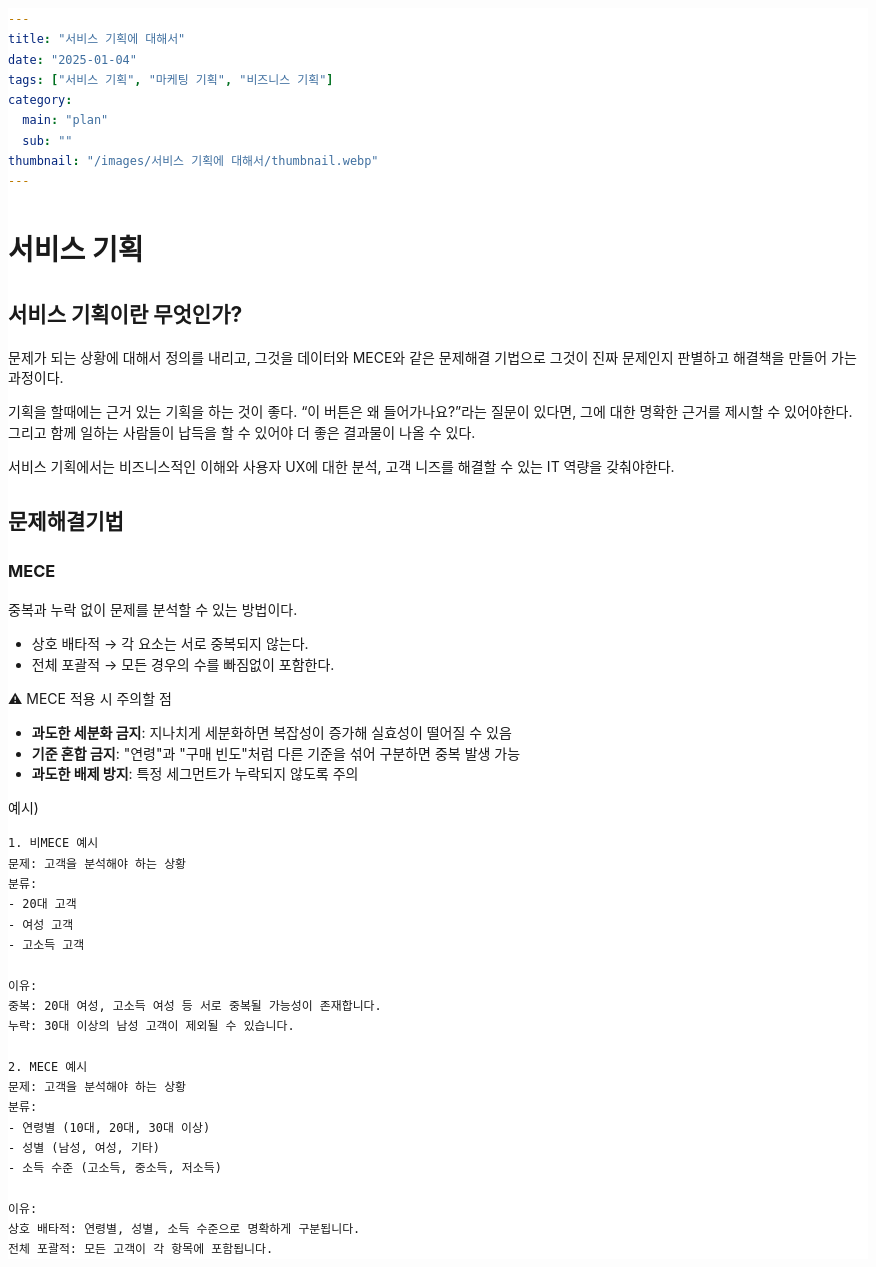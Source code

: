 ```yaml
---
title: "서비스 기획에 대해서"
date: "2025-01-04"
tags: ["서비스 기획", "마케팅 기획", "비즈니스 기획"]
category:
  main: "plan"
  sub: ""
thumbnail: "/images/서비스 기획에 대해서/thumbnail.webp"
---
```


# 서비스 기획

## 서비스 기획이란 무엇인가?

문제가 되는 상황에 대해서 정의를 내리고, 그것을 데이터와 MECE와 같은 문제해결 기법으로 그것이 진짜 문제인지 판별하고 해결책을 만들어 가는 과정이다.

기획을 할때에는 근거 있는 기획을 하는 것이 좋다. “이 버튼은 왜 들어가나요?”라는 질문이 있다면, 그에 대한 명확한 근거를 제시할 수 있어야한다. 그리고 함께 일하는 사람들이 납득을 할 수 있어야 더 좋은 결과물이 나올 수 있다.

서비스 기획에서는 비즈니스적인 이해와 사용자 UX에 대한 분석, 고객 니즈를 해결할 수 있는 IT 역량을 갖춰야한다.

## 문제해결기법

### MECE

중복과 누락 없이 문제를 분석할 수 있는 방법이다.

- 상호 배타적 → 각 요소는 서로 중복되지 않는다.
- 전체 포괄적 → 모든 경우의 수를 빠짐없이 포함한다.

⚠️ MECE 적용 시 주의할 점

- **과도한 세분화 금지**: 지나치게 세분화하면 복잡성이 증가해 실효성이 떨어질 수 있음
- **기준 혼합 금지**: "연령"과 "구매 빈도"처럼 다른 기준을 섞어 구분하면 중복 발생 가능
- **과도한 배제 방지**: 특정 세그먼트가 누락되지 않도록 주의

예시)

```
1. 비MECE 예시
문제: 고객을 분석해야 하는 상황
분류:
- 20대 고객
- 여성 고객
- 고소득 고객

이유:
중복: 20대 여성, 고소득 여성 등 서로 중복될 가능성이 존재합니다.
누락: 30대 이상의 남성 고객이 제외될 수 있습니다.

2. MECE 예시
문제: 고객을 분석해야 하는 상황
분류:
- 연령별 (10대, 20대, 30대 이상)
- 성별 (남성, 여성, 기타)
- 소득 수준 (고소득, 중소득, 저소득)

이유:
상호 배타적: 연령별, 성별, 소득 수준으로 명확하게 구분됩니다.
전체 포괄적: 모든 고객이 각 항목에 포함됩니다.
```
